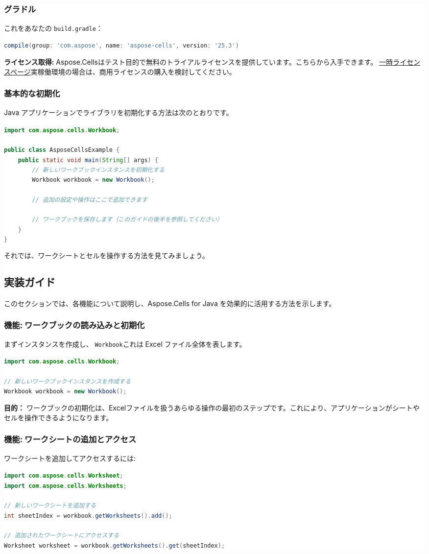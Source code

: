 ### グラドル

これをあなたの `build.gradle`：

```gradle
compile(group: 'com.aspose', name: 'aspose-cells', version: '25.3')
```

**ライセンス取得:** Aspose.Cellsはテスト目的で無料のトライアルライセンスを提供しています。こちらから入手できます。 [一時ライセンスページ](https://purchase.aspose.com/temporary-license/)実稼働環境の場合は、商用ライセンスの購入を検討してください。

### 基本的な初期化

Java アプリケーションでライブラリを初期化する方法は次のとおりです。

```java
import com.aspose.cells.Workbook;

public class AsposeCellsExample {
    public static void main(String[] args) {
        // 新しいワークブックインスタンスを初期化する
        Workbook workbook = new Workbook();
        
        // 追加の設定や操作はここで追加できます
        
        // ワークブックを保存します（このガイドの後半を参照してください）
    }
}
```

それでは、ワークシートとセルを操作する方法を見てみましょう。

## 実装ガイド

このセクションでは、各機能について説明し、Aspose.Cells for Java を効果的に活用する方法を示します。

### 機能: ワークブックの読み込みと初期化

まずインスタンスを作成し、 `Workbook`これは Excel ファイル全体を表します。

```java
import com.aspose.cells.Workbook;

// 新しいワークブックインスタンスを作成する
Workbook workbook = new Workbook();
```

**目的：** ワークブックの初期化は、Excelファイルを扱うあらゆる操作の最初のステップです。これにより、アプリケーションがシートやセルを操作できるようになります。

### 機能: ワークシートの追加とアクセス

ワークシートを追加してアクセスするには:

```java
import com.aspose.cells.Worksheet;
import com.aspose.cells.Worksheets;

// 新しいワークシートを追加する
int sheetIndex = workbook.getWorksheets().add();

// 追加されたワークシートにアクセスする
Worksheet worksheet = workbook.getWorksheets().get(sheetIndex);
```
